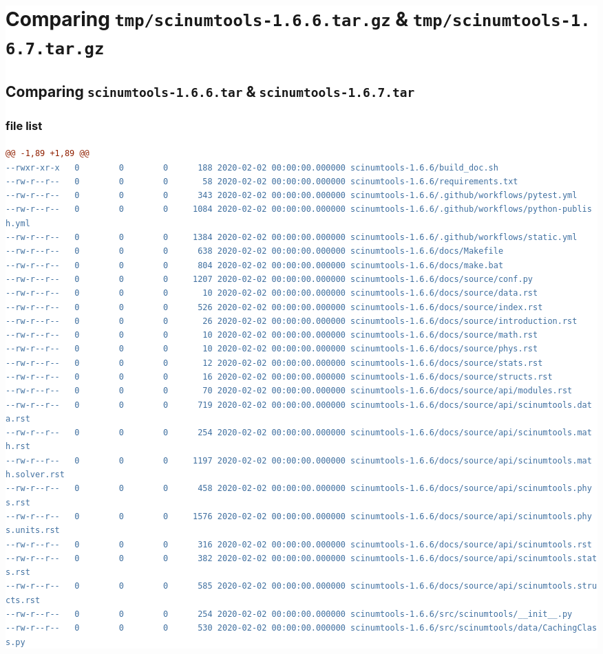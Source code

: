 # Comparing `tmp/scinumtools-1.6.6.tar.gz` & `tmp/scinumtools-1.6.7.tar.gz`

## Comparing `scinumtools-1.6.6.tar` & `scinumtools-1.6.7.tar`

### file list

```diff
@@ -1,89 +1,89 @@
--rwxr-xr-x   0        0        0      188 2020-02-02 00:00:00.000000 scinumtools-1.6.6/build_doc.sh
--rw-r--r--   0        0        0       58 2020-02-02 00:00:00.000000 scinumtools-1.6.6/requirements.txt
--rw-r--r--   0        0        0      343 2020-02-02 00:00:00.000000 scinumtools-1.6.6/.github/workflows/pytest.yml
--rw-r--r--   0        0        0     1084 2020-02-02 00:00:00.000000 scinumtools-1.6.6/.github/workflows/python-publish.yml
--rw-r--r--   0        0        0     1384 2020-02-02 00:00:00.000000 scinumtools-1.6.6/.github/workflows/static.yml
--rw-r--r--   0        0        0      638 2020-02-02 00:00:00.000000 scinumtools-1.6.6/docs/Makefile
--rw-r--r--   0        0        0      804 2020-02-02 00:00:00.000000 scinumtools-1.6.6/docs/make.bat
--rw-r--r--   0        0        0     1207 2020-02-02 00:00:00.000000 scinumtools-1.6.6/docs/source/conf.py
--rw-r--r--   0        0        0       10 2020-02-02 00:00:00.000000 scinumtools-1.6.6/docs/source/data.rst
--rw-r--r--   0        0        0      526 2020-02-02 00:00:00.000000 scinumtools-1.6.6/docs/source/index.rst
--rw-r--r--   0        0        0       26 2020-02-02 00:00:00.000000 scinumtools-1.6.6/docs/source/introduction.rst
--rw-r--r--   0        0        0       10 2020-02-02 00:00:00.000000 scinumtools-1.6.6/docs/source/math.rst
--rw-r--r--   0        0        0       10 2020-02-02 00:00:00.000000 scinumtools-1.6.6/docs/source/phys.rst
--rw-r--r--   0        0        0       12 2020-02-02 00:00:00.000000 scinumtools-1.6.6/docs/source/stats.rst
--rw-r--r--   0        0        0       16 2020-02-02 00:00:00.000000 scinumtools-1.6.6/docs/source/structs.rst
--rw-r--r--   0        0        0       70 2020-02-02 00:00:00.000000 scinumtools-1.6.6/docs/source/api/modules.rst
--rw-r--r--   0        0        0      719 2020-02-02 00:00:00.000000 scinumtools-1.6.6/docs/source/api/scinumtools.data.rst
--rw-r--r--   0        0        0      254 2020-02-02 00:00:00.000000 scinumtools-1.6.6/docs/source/api/scinumtools.math.rst
--rw-r--r--   0        0        0     1197 2020-02-02 00:00:00.000000 scinumtools-1.6.6/docs/source/api/scinumtools.math.solver.rst
--rw-r--r--   0        0        0      458 2020-02-02 00:00:00.000000 scinumtools-1.6.6/docs/source/api/scinumtools.phys.rst
--rw-r--r--   0        0        0     1576 2020-02-02 00:00:00.000000 scinumtools-1.6.6/docs/source/api/scinumtools.phys.units.rst
--rw-r--r--   0        0        0      316 2020-02-02 00:00:00.000000 scinumtools-1.6.6/docs/source/api/scinumtools.rst
--rw-r--r--   0        0        0      382 2020-02-02 00:00:00.000000 scinumtools-1.6.6/docs/source/api/scinumtools.stats.rst
--rw-r--r--   0        0        0      585 2020-02-02 00:00:00.000000 scinumtools-1.6.6/docs/source/api/scinumtools.structs.rst
--rw-r--r--   0        0        0      254 2020-02-02 00:00:00.000000 scinumtools-1.6.6/src/scinumtools/__init__.py
--rw-r--r--   0        0        0      530 2020-02-02 00:00:00.000000 scinumtools-1.6.6/src/scinumtools/data/CachingClass.py
```